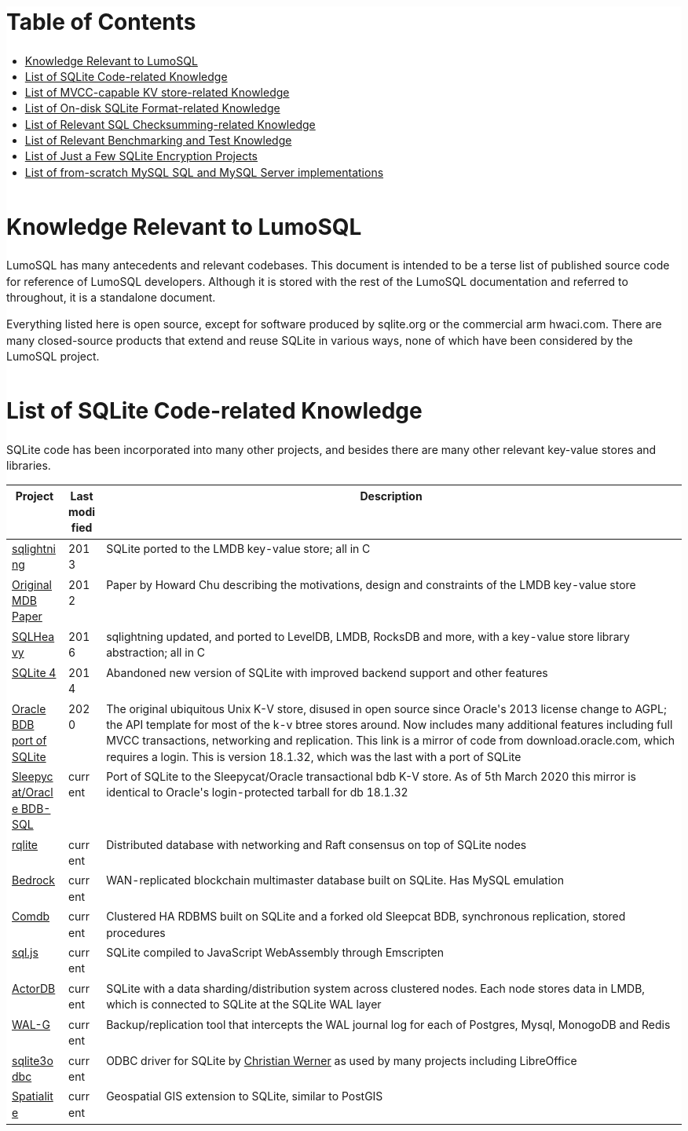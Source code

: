 






Table of Contents
=================

   * [Knowledge Relevant to LumoSQL](#knowledge-relevant-to-lumosql)
   * [List of SQLite Code-related Knowledge](#list-of-sqlite-code-related-knowledge)
   * [List of MVCC-capable KV store-related Knowledge](#list-of-mvcc-capable-kv-store-related-knowledge)
   * [List of On-disk SQLite Format-related Knowledge](#list-of-on-disk-sqlite-format-related-knowledge)
   * [List of Relevant SQL Checksumming-related Knowledge](#list-of-relevant-sql-checksumming-related-knowledge)
   * [List of Relevant Benchmarking and Test Knowledge](#list-of-relevant-benchmarking-and-test-knowledge)
   * [List of Just a Few SQLite Encryption Projects](#list-of-just-a-few-sqlite-encryption-projects)
   * [List of from-scratch MySQL SQL and MySQL Server implementations](#list-of-from-scratch-mysql-sql-and-mysql-server-implementations)

Knowledge Relevant to LumoSQL
=============================

LumoSQL has many antecedents and relevant codebases.  This document is intended
to be a terse list of published source code for reference of LumoSQL
developers. Although it is stored with the rest of the LumoSQL documentation
and referred to throughout, it is a standalone document.

Everything listed here is open source, except for software produced by
sqlite.org or the commercial arm hwaci.com. There are many closed-source
products that extend and reuse SQLite in various ways, none of which have been
considered by the LumoSQL project.

# List of SQLite Code-related Knowledge

SQLite code has been incorporated into many other projects, and besides there are many other relevant key-value stores and libraries.

| Project | Last modified | Description   |
| ------------- | ------------- | --------|
| [sqlightning](https://github.com/LMDB/sqlightning)  | 2013 | SQLite ported to the LMDB key-value store; all in C |
| [Original MDB Paper](https://www.openldap.org/pub/hyc/mdb-paper.pdf) | 2012 | Paper by Howard Chu describing the motivations, design and constraints of the LMDB key-value store |
| [SQLHeavy](https://github.com/btrask/sqlheavy)  | 2016 | sqlightning updated, and ported to LevelDB, LMDB, RocksDB and more, with a key-value store library abstraction; all in C |
| [SQLite 4](https://sqlite.org/src4/tree?ci=trunk) | 2014 | Abandoned new version of SQLite with improved backend support and other features |
| [Oracle BDB port of SQLite](https://bintray.com/version/files/homebrew/mirror/berkeley-db/18.1.32) | 2020 | The original ubiquitous Unix K-V store, disused in open source since Oracle's 2013 license change to AGPL; the API template for most of the k-v btree stores around. Now includes many additional features including full MVCC transactions, networking and replication. This link is a mirror of code from download.oracle.com, which requires a login. This is version 18.1.32, which was the last with a port of SQLite | 
| [Sleepycat/Oracle BDB-SQL](https://fossies.org/linux/misc/db-18.1.32.tar.gz) | current | Port of SQLite to the Sleepycat/Oracle transactional bdb K-V store. As of 5th March 2020 this mirror is identical to Oracle's login-protected tarball for db 18.1.32 | 
| [rqlite](https://github.com/rqlite/rqlite) | current | Distributed database with networking and Raft consensus on top of SQLite nodes |
| [Bedrock](https://github.com/Expensify/Bedrock) | current | WAN-replicated blockchain multimaster database built on SQLite. Has MySQL emulation |
| [Comdb](https://github.com/bloomberg/comdb2) | current | Clustered HA RDBMS built on SQLite and a forked old Sleepcat BDB, synchronous replication, stored procedures |
| [sql.js](https://github.com/kripken/sql.js/) | current | SQLite compiled to JavaScript WebAssembly through Emscripten |
| [ActorDB](https://github.com/biokoda/actordb) | current | SQLite with a data sharding/distribution system across clustered nodes. Each node stores data in LMDB, which is connected to SQLite at the SQLite WAL layer |
| [WAL-G](https://github.com/wal-g/wal-g) | current | Backup/replication tool that intercepts the WAL journal log for each of Postgres, Mysql, MonogoDB and Redis |
| [sqlite3odbc](https://github.com/gdev2018/sqlite3odbc) | current | ODBC driver for SQLite by [Christian Werner](http://www.ch-werner.de/sqliteodbc/) as used by many projects including LibreOffice |
| [Spatialite](https://www.gaia-gis.it/fossil/libspatialite/index)| current | Geospatial GIS extension to SQLite, similar to PostGIS |